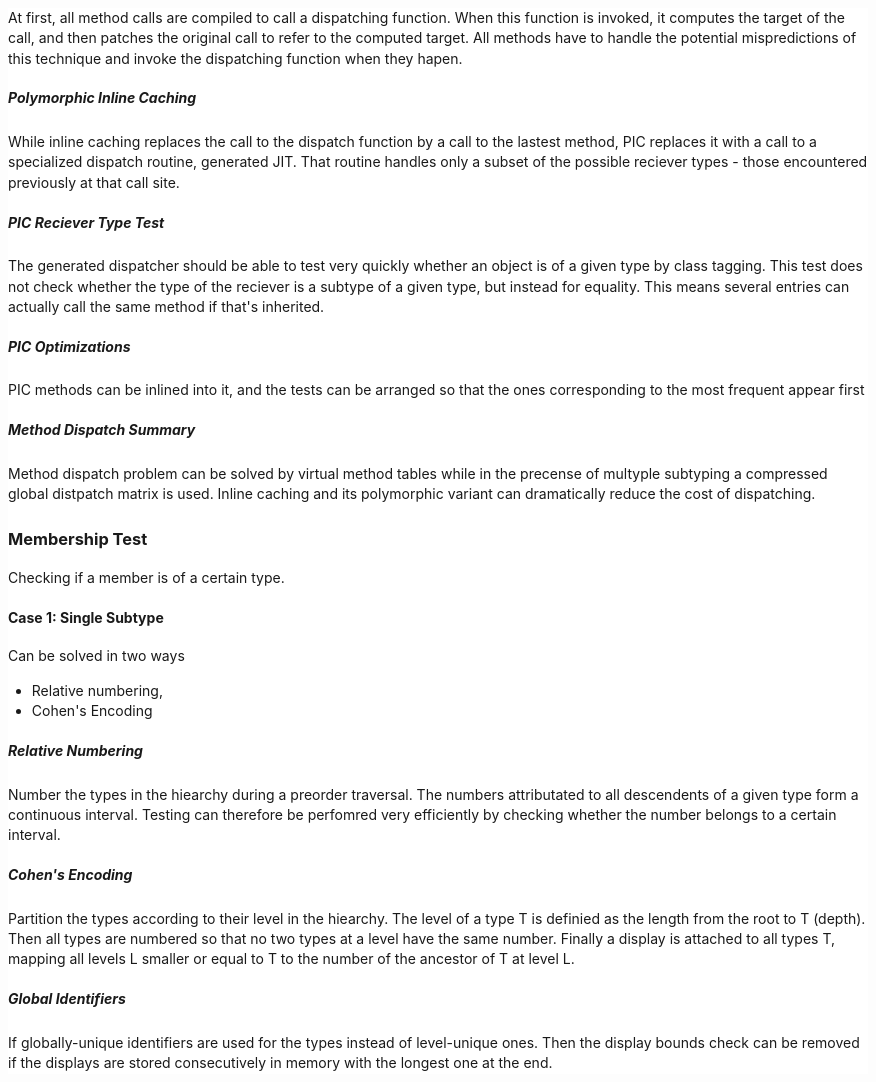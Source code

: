   At first, all method calls are compiled to call a dispatching function.
  When this function is invoked, it computes the target of the call, and then
  patches the original call to refer to the computed target. All methods have
  to handle the potential mispredictions of this technique and invoke the
  dispatching function when they hapen. 

##### Polymorphic Inline Caching
  While inline caching replaces the call to the dispatch function by a call
  to the lastest method, PIC replaces it with a call to a specialized
  dispatch routine, generated JIT. That routine handles only a subset of the
  possible reciever types - those encountered previously at that call site. 

##### PIC Reciever Type Test
  The generated dispatcher should be able to test very quickly whether an
  object is of a given type by class tagging. This test does not check
  whether the type of the reciever is a subtype of a given type, but instead
  for equality. This means several entries can actually call the same method
  if that's inherited. 

##### PIC Optimizations
  PIC methods can be inlined into it, and the tests can be arranged so that
  the ones corresponding to the most frequent appear first

##### Method Dispatch Summary
  Method dispatch problem can be solved by virtual method tables while in the
  precense of multyple subtyping a compressed global distpatch matrix is
  used. Inline caching and its polymorphic variant can dramatically reduce
  the cost of dispatching. 

### Membership Test
  Checking if a member is of a certain type.

#### Case 1: Single Subtype
  Can be solved in two ways
  - Relative numbering,
  - Cohen's Encoding

##### Relative Numbering
  Number the types in the hiearchy during a preorder traversal. The numbers
  attributated to all descendents of a given type form a continuous interval.
  Testing can therefore be perfomred very efficiently by checking whether the
  number belongs to a certain interval. 

##### Cohen's Encoding
  Partition the types according to their level in the hiearchy. The level of
  a type T is definied as the length from the root to T (depth). Then all
  types are numbered so that no two types at a level have the same number.
  Finally a display is attached to all types T, mapping all levels L smaller
  or equal to T to the number of the ancestor of T at level L. 

##### Global Identifiers
  If globally-unique identifiers are used for the types instead of
  level-unique ones. Then the display bounds check can be removed if the
  displays are stored consecutively in memory with the longest one at the
  end. 
